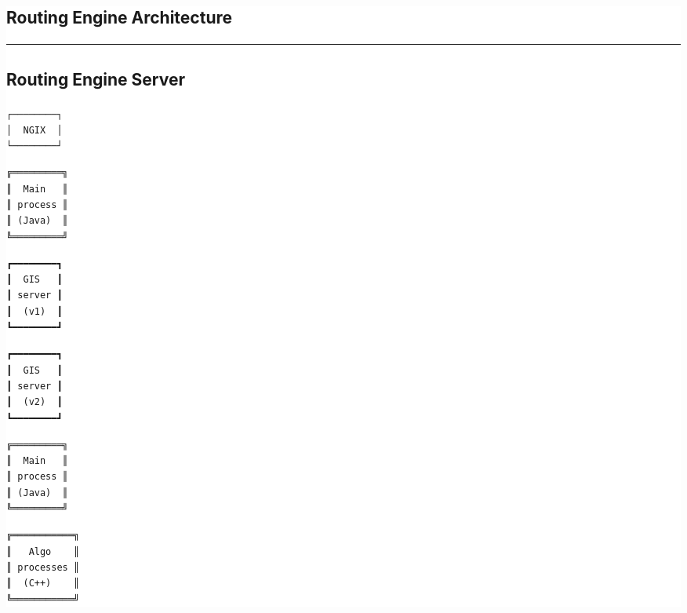 
Routing Engine Architecture
---


-------

Routing Engine Server
---





``` +no_margin
┌────────┐
│  NGIX  │
└────────┘
```




``` +no_margin   
╔═════════╗
║  Main   ║
║ process ║
║ (Java)  ║
╚═════════╝
```




```
┏━━━━━━━━┓
┃  GIS   ┃
┃ server ┃
┃  (v1)  ┃
┗━━━━━━━━┛
```
```
┏━━━━━━━━┓
┃  GIS   ┃
┃ server ┃
┃  (v2)  ┃
┗━━━━━━━━┛
```



``` +no_margin   
╔═════════╗
║  Main   ║
║ process ║
║ (Java)  ║
╚═════════╝
```
``` +no_margin   
╔═══════════╗
║   Algo    ║
║ processes ║
║  (C++)    ║
╚═══════════╝
```
